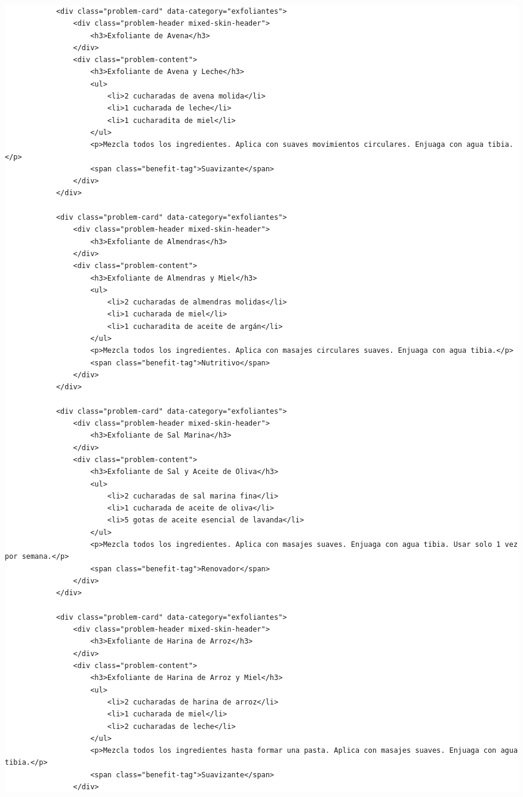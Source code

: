                 <div class="problem-card" data-category="exfoliantes">
                    <div class="problem-header mixed-skin-header">
                        <h3>Exfoliante de Avena</h3>
                    </div>
                    <div class="problem-content">
                        <h3>Exfoliante de Avena y Leche</h3>
                        <ul>
                            <li>2 cucharadas de avena molida</li>
                            <li>1 cucharada de leche</li>
                            <li>1 cucharadita de miel</li>
                        </ul>
                        <p>Mezcla todos los ingredientes. Aplica con suaves movimientos circulares. Enjuaga con agua tibia.</p>
                        <span class="benefit-tag">Suavizante</span>
                    </div>
                </div>
                
                <div class="problem-card" data-category="exfoliantes">
                    <div class="problem-header mixed-skin-header">
                        <h3>Exfoliante de Almendras</h3>
                    </div>
                    <div class="problem-content">
                        <h3>Exfoliante de Almendras y Miel</h3>
                        <ul>
                            <li>2 cucharadas de almendras molidas</li>
                            <li>1 cucharada de miel</li>
                            <li>1 cucharadita de aceite de argán</li>
                        </ul>
                        <p>Mezcla todos los ingredientes. Aplica con masajes circulares suaves. Enjuaga con agua tibia.</p>
                        <span class="benefit-tag">Nutritivo</span>
                    </div>
                </div>
                
                <div class="problem-card" data-category="exfoliantes">
                    <div class="problem-header mixed-skin-header">
                        <h3>Exfoliante de Sal Marina</h3>
                    </div>
                    <div class="problem-content">
                        <h3>Exfoliante de Sal y Aceite de Oliva</h3>
                        <ul>
                            <li>2 cucharadas de sal marina fina</li>
                            <li>1 cucharada de aceite de oliva</li>
                            <li>5 gotas de aceite esencial de lavanda</li>
                        </ul>
                        <p>Mezcla todos los ingredientes. Aplica con masajes suaves. Enjuaga con agua tibia. Usar solo 1 vez por semana.</p>
                        <span class="benefit-tag">Renovador</span>
                    </div>
                </div>
                
                <div class="problem-card" data-category="exfoliantes">
                    <div class="problem-header mixed-skin-header">
                        <h3>Exfoliante de Harina de Arroz</h3>
                    </div>
                    <div class="problem-content">
                        <h3>Exfoliante de Harina de Arroz y Miel</h3>
                        <ul>
                            <li>2 cucharadas de harina de arroz</li>
                            <li>1 cucharada de miel</li>
                            <li>2 cucharadas de leche</li>
                        </ul>
                        <p>Mezcla todos los ingredientes hasta formar una pasta. Aplica con masajes suaves. Enjuaga con agua tibia.</p>
                        <span class="benefit-tag">Suavizante</span>
                    </div>